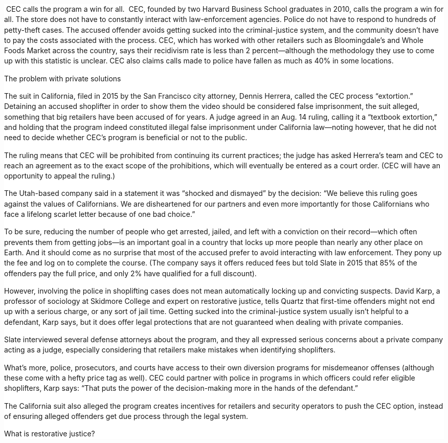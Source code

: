  CEC calls the program a win for all.  CEC, founded by two Harvard Business School graduates in 2010, calls the program a win for all. The store does not have to constantly interact with law-enforcement agencies. Police do not have to respond to hundreds of petty-theft cases. The accused offender avoids getting sucked into the criminal-justice system, and the community doesn’t have to pay the costs associated with the process. CEC, which has worked with other retailers such as Bloomingdale’s and Whole Foods Market across the country, says their recidivism rate is less than 2 percent—although the methodology they use to come up with this statistic is unclear. CEC also claims calls made to police have fallen as much as 40% in some locations.

The problem with private solutions

The suit in California, filed in 2015 by the San Francisco city attorney, Dennis Herrera, called the CEC process “extortion.” Detaining an accused shoplifter in order to show them the video should be considered false imprisonment, the suit alleged, something that big retailers have been accused of for years. A judge agreed in an Aug. 14 ruling, calling it a “textbook extortion,” and holding that the program indeed constituted illegal false imprisonment under California law—noting however, that he did not need to decide whether CEC’s program is beneficial or not to the public.

The ruling means that CEC will be prohibited from continuing its current practices; the judge has asked Herrera’s team and CEC to reach an agreement as to the exact scope of the prohibitions, which will eventually be entered as a court order. (CEC will have an opportunity to appeal the ruling.)

The Utah-based company said in a statement it was “shocked and dismayed” by the decision: “We believe this ruling goes against the values of Californians. We are disheartened for our partners and even more importantly for those Californians who face a lifelong scarlet letter because of one bad choice.”

To be sure, reducing the number of people who get arrested, jailed, and left with a conviction on their record—which often prevents them from getting jobs—is an important goal in a country that locks up more people than nearly any other place on Earth. And it should come as no surprise that most of the accused prefer to avoid interacting with law enforcement. They pony up the fee and log on to complete the course. (The company says it offers reduced fees but told Slate in 2015 that 85% of the offenders pay the full price, and only 2% have qualified for a full discount).

However, involving the police in shoplifting cases does not mean automatically locking up and convicting suspects. David Karp, a professor of sociology at Skidmore College and expert on restorative justice, tells Quartz that first-time offenders might not end up with a serious charge, or any sort of jail time. Getting sucked into the criminal-justice system usually isn’t helpful to a defendant, Karp says, but it does offer legal protections that are not guaranteed when dealing with private companies.

Slate interviewed several defense attorneys about the program, and they all expressed serious concerns about a private company acting as a judge, especially considering that retailers make mistakes when identifying shoplifters.

What’s more, police, prosecutors, and courts have access to their own diversion programs for misdemeanor offenses (although these come with a hefty price tag as well). CEC could partner with police in programs in which officers could refer eligible shoplifters, Karp says: “That puts the power of the decision-making more in the hands of the defendant.”

The California suit also alleged the program creates incentives for retailers and security operators to push the CEC option, instead of ensuring alleged offenders get due process through the legal system.

What is restorative justice?
